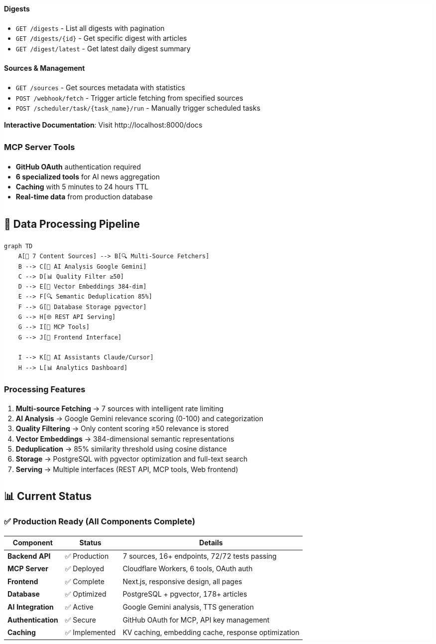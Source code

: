 #### Digests
- `GET /digests` - List all digests with pagination
- `GET /digests/{id}` - Get specific digest with articles
- `GET /digest/latest` - Get latest daily digest summary

#### Sources & Management
- `GET /sources` - Get sources metadata with statistics
- `POST /webhook/fetch` - Trigger article fetching from specified sources
- `POST /scheduler/task/{task_name}/run` - Manually trigger scheduled tasks

**Interactive Documentation**: Visit http://localhost:8000/docs

### MCP Server Tools
- **GitHub OAuth** authentication required
- **6 specialized tools** for AI news aggregation
- **Caching** with 5 minutes to 24 hours TTL
- **Real-time data** from production database

## 🔄 Data Processing Pipeline

```mermaid
graph TD
    A[📡 7 Content Sources] --> B[🔍 Multi-Source Fetchers]
    B --> C[🤖 AI Analysis Google Gemini]
    C --> D[📊 Quality Filter ≥50]
    D --> E[🧮 Vector Embeddings 384-dim]
    E --> F[🔍 Semantic Deduplication 85%]
    F --> G[💾 Database Storage pgvector]
    G --> H[🌐 REST API Serving]
    G --> I[🔌 MCP Tools]
    G --> J[📱 Frontend Interface]
    
    I --> K[🤖 AI Assistants Claude/Cursor]
    H --> L[📊 Analytics Dashboard]
```

### Processing Features
1. **Multi-source Fetching** → 7 sources with intelligent rate limiting
2. **AI Analysis** → Google Gemini relevance scoring (0-100) and categorization
3. **Quality Filtering** → Only content scoring ≥50 relevance is stored
4. **Vector Embeddings** → 384-dimensional semantic representations
5. **Deduplication** → 85% similarity threshold using cosine distance
6. **Storage** → PostgreSQL with pgvector optimization and full-text search
7. **Serving** → Multiple interfaces (REST API, MCP tools, Web frontend)

## 📊 Current Status

### ✅ Production Ready (All Components Complete)

| Component | Status | Details |
|-----------|--------|---------|
| **Backend API** | ✅ Production | 7 sources, 16+ endpoints, 72/72 tests passing |
| **MCP Server** | ✅ Deployed | Cloudflare Workers, 6 tools, OAuth auth |
| **Frontend** | ✅ Complete | Next.js, responsive design, all pages |
| **Database** | ✅ Optimized | PostgreSQL + pgvector, 178+ articles |
| **AI Integration** | ✅ Active | Google Gemini analysis, TTS generation |
| **Authentication** | ✅ Secure | GitHub OAuth for MCP, API key management |
| **Caching** | ✅ Implemented | KV caching, embedding cache, response optimization |